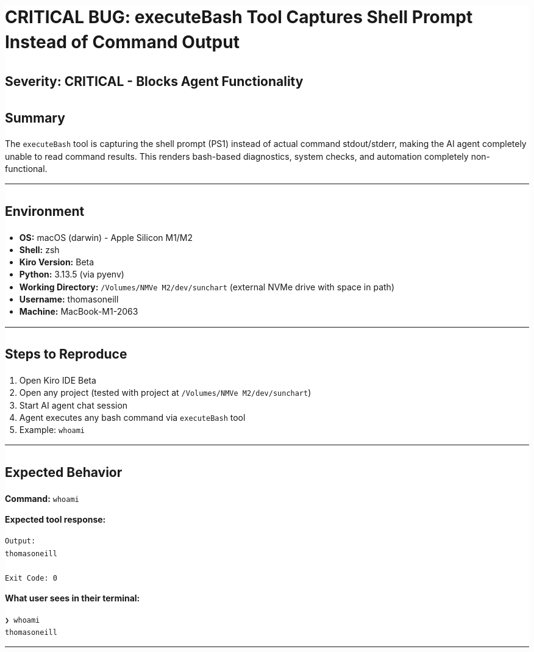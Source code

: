 # CRITICAL BUG: executeBash Tool Captures Shell Prompt Instead of Command Output

## Severity: CRITICAL - Blocks Agent Functionality

## Summary
The `executeBash` tool is capturing the shell prompt (PS1) instead of actual command stdout/stderr, making the AI agent completely unable to read command results. This renders bash-based diagnostics, system checks, and automation completely non-functional.

---

## Environment
- **OS:** macOS (darwin) - Apple Silicon M1/M2
- **Shell:** zsh
- **Kiro Version:** Beta
- **Python:** 3.13.5 (via pyenv)
- **Working Directory:** `/Volumes/NMVe M2/dev/sunchart` (external NVMe drive with space in path)
- **Username:** thomasoneill
- **Machine:** MacBook-M1-2063

---

## Steps to Reproduce

1. Open Kiro IDE Beta
2. Open any project (tested with project at `/Volumes/NMVe M2/dev/sunchart`)
3. Start AI agent chat session
4. Agent executes any bash command via `executeBash` tool
5. Example: `whoami`

---

## Expected Behavior

**Command:** `whoami`

**Expected tool response:**
```
Output:
thomasoneill

Exit Code: 0
```

**What user sees in their terminal:**
```
❯ whoami
thomasoneill
```

---